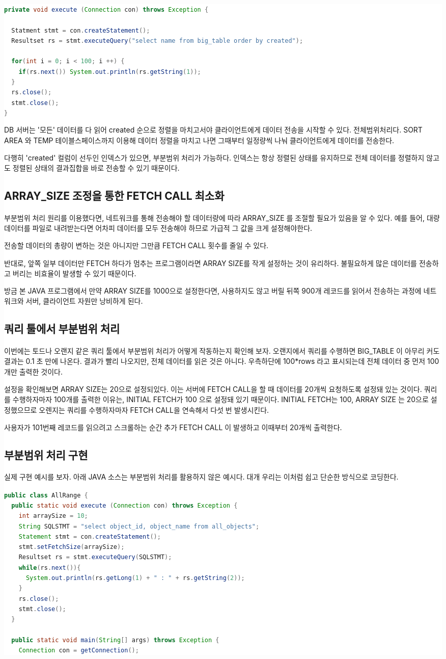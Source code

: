 ```java
private void execute (Connection con) throws Exception {

  Statment stmt = con.createStatement();
  Resultset rs = stmt.executeQuery("select name from big_table order by created");

  for(int i = 0; i < 100; i ++) {
    if(rs.next()) System.out.println(rs.getString(1));
  }
  rs.close();
  stmt.close();
}

```

DB 서버는 '모든' 데이터를 다 읽어 created 순으로 정렬을 마치고서야 클라이언트에게 데이터 전송을 시작할 수 있다. 전체범위처리다. SORT AREA 와 TEMP 테이블스페이스까지 이용해 데이터 정렬을 마치고 나면 그때부터 일정량씩 나눠 클라이언트에게 데이터를 전송한다.

다행히 'created' 컬럼이 선두인 인덱스가 있으면, 부분범위 처리가 가능하다. 인덱스는 항상 정렬된 상태를 유지하므로 전체 데이터를 정렬하지 않고도 정렬된 상태의 결과집합을 바로 전송할 수 있기 때문이다.

## ARRAY_SIZE 조정을 통한 FETCH CALL 최소화

부분범위 처리 원리를 이용했다면, 네트워크를 통해 전송해야 할 데이터량에 따라 ARRAY_SIZE 를 조절할 필요가 있음을 알 수 있다. 예를 들어, 대량 데이터를 파일로 내려받는다면 어차피 데이터를 모두 전송해야 하므로 가급적 그 값을 크게 설정해야한다.

전송할 데이터의 총량이 변하는 것은 아니지만 그만큼 FETCH CALL 횟수를 줄일 수 있다.

반대로, 앞쪽 일부 데이터만 FETCH 하다가 멈추는 프로그램이라면 ARRAY SIZE를 작게 설정하는 것이 유리하다. 불필요하게 많은 데이터를 전송하고 버리는 비효율이 발생할 수 있기 때문이다.

방금 본 JAVA 프로그램에서 만약 ARRAY SIZE를 1000으로 설정한다면, 사용하지도 않고 버릴 뒤쪽 900개 레코드를 읽어서 전송하는 과정에 네트워크와 서버, 클라이언트 자원만 낭비하게 된다.

## 쿼리 툴에서 부분범위 처리

이번에는 토드나 오랜지 같은 쿼리 툴에서 부분범위 처리가 어떻게 작동하는지 확인해 보자. 오랜지에서 쿼리를 수행하면 BIG_TABLE 이 아무리 커도 결과는 0.1 초 만에 나온다.
결과가 빨리 나오지만, 전체 데이터를 읽은 것은 아니다. 우측하단에 100\*rows 라고 표시되는데 전체 데이터 중 먼저 100개만 출력한 것이다.

설정을 확인해보면 ARRAY SIZE는 20으로 설정되있다. 이는 서버에 FETCH CALL을 할 때 데이터를 20개씩 요청하도록 설정돼 있는 것이다. 쿼리를 수행하자마자 100개를 출력한 이유는, INITIAL FETCH가 100 으로 설정돼 있기 때문이다. INITIAL FETCH는 100, ARRAY SIZE 는 20으로 설정했으므로 오렌지는 쿼리를 수행하자마자 FETCH CALL을 연속해서 다섯 번 발생시킨다.

사용자가 101번째 레코드를 읽으려고 스크롤하는 순간 추가 FETCH CALL 이 발생하고 이때부터 20개씩 출력한다.

## 부분범위 처리 구현

실제 구현 예시를 보자. 아래 JAVA 소스는 부분범위 처리를 활용하지 않은 예시다. 대개 우리는 이처럼 쉽고 단순한 방식으로 코딩한다.

```java
public class AllRange {
  public static void execute (Connection con) throws Exception {
    int arraySize = 10;
    String SQLSTMT = "select object_id, object_name from all_objects";
    Statement stmt = con.createStatement();
    stmt.setFetchSize(arraySize);
    Resultset rs = stmt.executeQuery(SQLSTMT);
    while(rs.next()){
      System.out.println(rs.getLong(1) + " : " + rs.getString(2));
    }
    rs.close();
    stmt.close();
  }

  public static void main(String[] args) throws Exception {
    Connection con = getConnection();
```